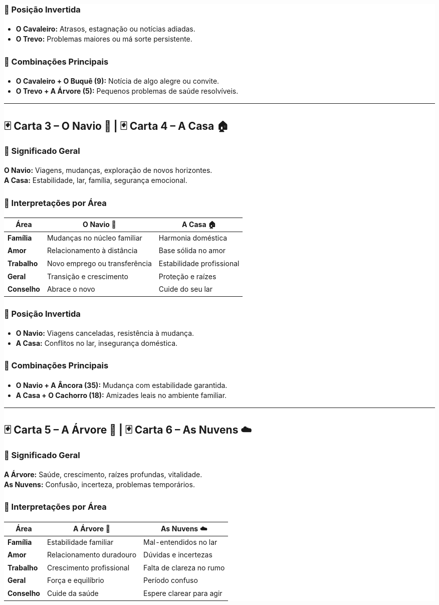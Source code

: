 ### 🔄 Posição Invertida  
- **O Cavaleiro:** Atrasos, estagnação ou notícias adiadas.  
- **O Trevo:** Problemas maiores ou má sorte persistente.  

### 🔗 Combinações Principais  
- **O Cavaleiro + O Buquê (9):** Notícia de algo alegre ou convite.  
- **O Trevo + A Árvore (5):** Pequenos problemas de saúde resolvíveis.  

---

## 🃏 Carta 3 – O Navio 🚢 | 🃏 Carta 4 – A Casa 🏠  

### 🌟 Significado Geral  
**O Navio:** Viagens, mudanças, exploração de novos horizontes.  
**A Casa:** Estabilidade, lar, família, segurança emocional.  

### 🔮 Interpretações por Área  
| Área       | O Navio 🚢              | A Casa 🏠               |
|------------|--------------------------|--------------------------|
| **Família** | Mudanças no núcleo familiar | Harmonia doméstica     |
| **Amor**   | Relacionamento à distância | Base sólida no amor    |
| **Trabalho** | Novo emprego ou transferência | Estabilidade profissional |
| **Geral**   | Transição e crescimento  | Proteção e raízes       |
| **Conselho** | Abrace o novo           | Cuide do seu lar        |

### 🔄 Posição Invertida  
- **O Navio:** Viagens canceladas, resistência à mudança.  
- **A Casa:** Conflitos no lar, insegurança doméstica.  

### 🔗 Combinações Principais  
- **O Navio + A Âncora (35):** Mudança com estabilidade garantida.  
- **A Casa + O Cachorro (18):** Amizades leais no ambiente familiar.  

---

## 🃏 Carta 5 – A Árvore 🌳 | 🃏 Carta 6 – As Nuvens ☁️

### 🌟 Significado Geral  
**A Árvore:** Saúde, crescimento, raízes profundas, vitalidade.  
**As Nuvens:** Confusão, incerteza, problemas temporários.  

### 🔮 Interpretações por Área  
| Área       | A Árvore 🌳             | As Nuvens ☁️            |
|------------|--------------------------|--------------------------|
| **Família** | Estabilidade familiar    | Mal-entendidos no lar    |
| **Amor**   | Relacionamento duradouro | Dúvidas e incertezas    |
| **Trabalho** | Crescimento profissional | Falta de clareza no rumo |
| **Geral**   | Força e equilíbrio       | Período confuso         |
| **Conselho** | Cuide da saúde          | Espere clarear para agir |

